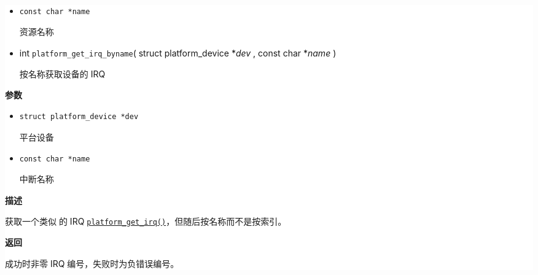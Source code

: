 - `const char *name`

  资源名称

- int `platform_get_irq_byname`( struct platform_device **dev* , const char **name* )

  按名称获取设备的 IRQ

**参数**

- `struct platform_device *dev`

  平台设备

- `const char *name`

  中断名称

**描述**

获取一个类似 的 IRQ [`platform_get_irq()`](https://www-kernel-org.translate.goog/doc/html/latest/driver-api/infrastructure.html?_x_tr_sl=auto&_x_tr_tl=zh-CN&_x_tr_hl=zh-CN&_x_tr_pto=wapp#c.platform_get_irq)，但随后按名称而不是按索引。

**返回**

成功时非零 IRQ 编号，失败时为负错误编号。

